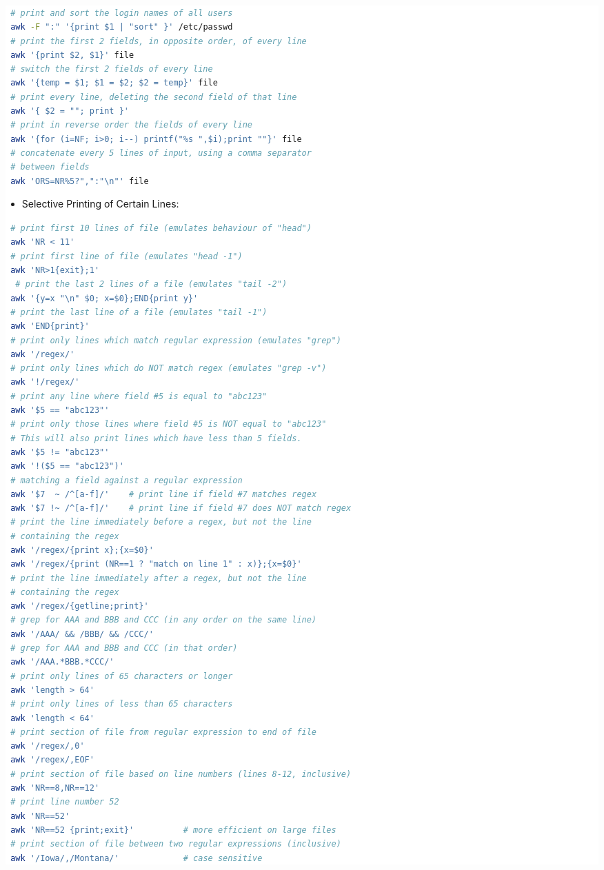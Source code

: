 ```bash
 # print and sort the login names of all users
 awk -F ":" '{print $1 | "sort" }' /etc/passwd
 # print the first 2 fields, in opposite order, of every line
 awk '{print $2, $1}' file
 # switch the first 2 fields of every line
 awk '{temp = $1; $1 = $2; $2 = temp}' file
 # print every line, deleting the second field of that line
 awk '{ $2 = ""; print }'
 # print in reverse order the fields of every line
 awk '{for (i=NF; i>0; i--) printf("%s ",$i);print ""}' file
 # concatenate every 5 lines of input, using a comma separator
 # between fields
 awk 'ORS=NR%5?",":"\n"' file
```

- Selective Printing of Certain Lines:

```bash
 # print first 10 lines of file (emulates behaviour of "head")
 awk 'NR < 11'
 # print first line of file (emulates "head -1")
 awk 'NR>1{exit};1'
  # print the last 2 lines of a file (emulates "tail -2")
 awk '{y=x "\n" $0; x=$0};END{print y}'
 # print the last line of a file (emulates "tail -1")
 awk 'END{print}'
 # print only lines which match regular expression (emulates "grep")
 awk '/regex/'
 # print only lines which do NOT match regex (emulates "grep -v")
 awk '!/regex/'
 # print any line where field #5 is equal to "abc123"
 awk '$5 == "abc123"'
 # print only those lines where field #5 is NOT equal to "abc123"
 # This will also print lines which have less than 5 fields.
 awk '$5 != "abc123"'
 awk '!($5 == "abc123")'
 # matching a field against a regular expression
 awk '$7  ~ /^[a-f]/'    # print line if field #7 matches regex
 awk '$7 !~ /^[a-f]/'    # print line if field #7 does NOT match regex
 # print the line immediately before a regex, but not the line
 # containing the regex
 awk '/regex/{print x};{x=$0}'
 awk '/regex/{print (NR==1 ? "match on line 1" : x)};{x=$0}'
 # print the line immediately after a regex, but not the line
 # containing the regex
 awk '/regex/{getline;print}'
 # grep for AAA and BBB and CCC (in any order on the same line)
 awk '/AAA/ && /BBB/ && /CCC/'
 # grep for AAA and BBB and CCC (in that order)
 awk '/AAA.*BBB.*CCC/'
 # print only lines of 65 characters or longer
 awk 'length > 64'
 # print only lines of less than 65 characters
 awk 'length < 64'
 # print section of file from regular expression to end of file
 awk '/regex/,0'
 awk '/regex/,EOF'
 # print section of file based on line numbers (lines 8-12, inclusive)
 awk 'NR==8,NR==12'
 # print line number 52
 awk 'NR==52'
 awk 'NR==52 {print;exit}'          # more efficient on large files
 # print section of file between two regular expressions (inclusive)
 awk '/Iowa/,/Montana/'             # case sensitive
```